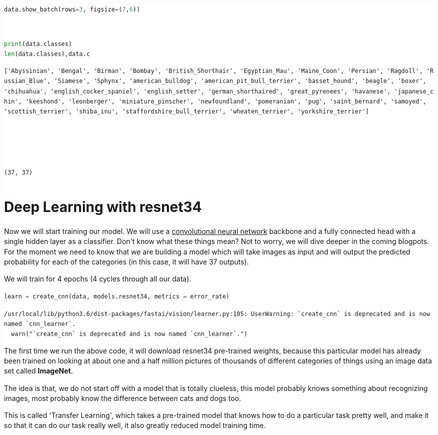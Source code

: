 

```python
data.show_batch(rows=3, figsize=(7,6))
```


<img src="{{ site.url }}{{ site.baseurl }}/assets/images/Pets/output_25_0.png" alt="">



```python
print(data.classes)
len(data.classes),data.c
```

    ['Abyssinian', 'Bengal', 'Birman', 'Bombay', 'British_Shorthair', 'Egyptian_Mau', 'Maine_Coon', 'Persian', 'Ragdoll', 'Russian_Blue', 'Siamese', 'Sphynx', 'american_bulldog', 'american_pit_bull_terrier', 'basset_hound', 'beagle', 'boxer', 'chihuahua', 'english_cocker_spaniel', 'english_setter', 'german_shorthaired', 'great_pyrenees', 'havanese', 'japanese_chin', 'keeshond', 'leonberger', 'miniature_pinscher', 'newfoundland', 'pomeranian', 'pug', 'saint_bernard', 'samoyed', 'scottish_terrier', 'shiba_inu', 'staffordshire_bull_terrier', 'wheaten_terrier', 'yorkshire_terrier']





    (37, 37)



# Deep Learning with resnet34

Now we will start training our model. We will use a [convolutional neural network](http://cs231n.github.io/convolutional-networks/) backbone and a fully connected head with a single hidden layer as a classifier. Don't know what these things mean? Not to worry, we will dive deeper in the coming blogpots. For the moment we need to know that we are building a model which will take images as input and will output the predicted probability for each of the categories (in this case, it will have 37 outputs).

We will train for 4 epochs (4 cycles through all our data).


```python
learn = create_cnn(data, models.resnet34, metrics = error_rate)
```

    /usr/local/lib/python3.6/dist-packages/fastai/vision/learner.py:105: UserWarning: `create_cnn` is deprecated and is now named `cnn_learner`.
      warn("`create_cnn` is deprecated and is now named `cnn_learner`.")



The first time we run the above code, it will download resnet34 pre-trained weights, because this particular model has already been trained on looking at about one and a half million pictures of thousands of different categories of things using an image data set called **ImageNet**.


The idea is that, we do not start off with a model that is totally clueless, this model probably knows something about recognizing images, most probably know the difference between cats and dogs too.


This is called 'Transfer Learning', which takes a pre-trained model that knows how to do a particular task pretty well, and make it so that it can do our task really well, it also greatly reduced model training time.
